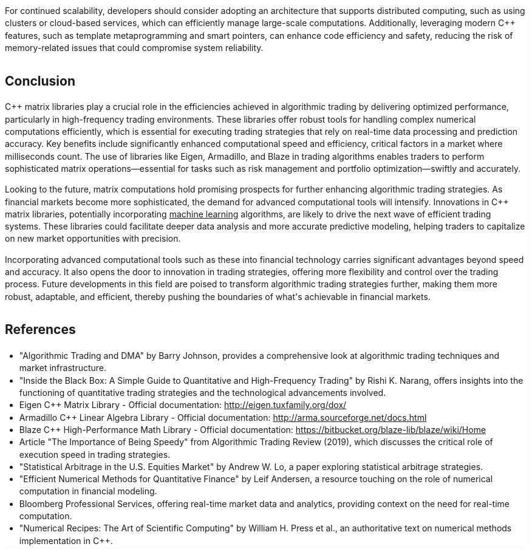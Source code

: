 For continued scalability, developers should consider adopting an architecture that supports distributed computing, such as using clusters or cloud-based services, which can efficiently manage large-scale computations. Additionally, leveraging modern C++ features, such as template metaprogramming and smart pointers, can enhance code efficiency and safety, reducing the risk of memory-related issues that could compromise system reliability.

## Conclusion

C++ matrix libraries play a crucial role in the efficiencies achieved in algorithmic trading by delivering optimized performance, particularly in high-frequency trading environments. These libraries offer robust tools for handling complex numerical computations efficiently, which is essential for executing trading strategies that rely on real-time data processing and prediction accuracy. Key benefits include significantly enhanced computational speed and efficiency, critical factors in a market where milliseconds count. The use of libraries like Eigen, Armadillo, and Blaze in trading algorithms enables traders to perform sophisticated matrix operations—essential for tasks such as risk management and portfolio optimization—swiftly and accurately.

Looking to the future, matrix computations hold promising prospects for further enhancing algorithmic trading strategies. As financial markets become more sophisticated, the demand for advanced computational tools will intensify. Innovations in C++ matrix libraries, potentially incorporating [machine learning](/wiki/machine-learning) algorithms, are likely to drive the next wave of efficient trading systems. These libraries could facilitate deeper data analysis and more accurate predictive modeling, helping traders to capitalize on new market opportunities with precision.

Incorporating advanced computational tools such as these into financial technology carries significant advantages beyond speed and accuracy. It also opens the door to innovation in trading strategies, offering more flexibility and control over the trading process. Future developments in this field are poised to transform algorithmic trading strategies further, making them more robust, adaptable, and efficient, thereby pushing the boundaries of what's achievable in financial markets.

## References

- "Algorithmic Trading and DMA" by Barry Johnson, provides a comprehensive look at algorithmic trading techniques and market infrastructure.
- "Inside the Black Box: A Simple Guide to Quantitative and High-Frequency Trading" by Rishi K. Narang, offers insights into the functioning of quantitative trading strategies and the technological advancements involved.
- Eigen C++ Matrix Library - Official documentation: http://eigen.tuxfamily.org/dox/
- Armadillo C++ Linear Algebra Library - Official documentation: http://arma.sourceforge.net/docs.html
- Blaze C++ High-Performance Math Library - Official documentation: https://bitbucket.org/blaze-lib/blaze/wiki/Home
- Article "The Importance of Being Speedy" from Algorithmic Trading Review (2019), which discusses the critical role of execution speed in trading strategies.
- "Statistical Arbitrage in the U.S. Equities Market" by Andrew W. Lo, a paper exploring statistical arbitrage strategies.
- "Efficient Numerical Methods for Quantitative Finance" by Leif Andersen, a resource touching on the role of numerical computation in financial modeling.
- Bloomberg Professional Services, offering real-time market data and analytics, providing context on the need for real-time computation.
- "Numerical Recipes: The Art of Scientific Computing" by William H. Press et al., an authoritative text on numerical methods implementation in C++.
